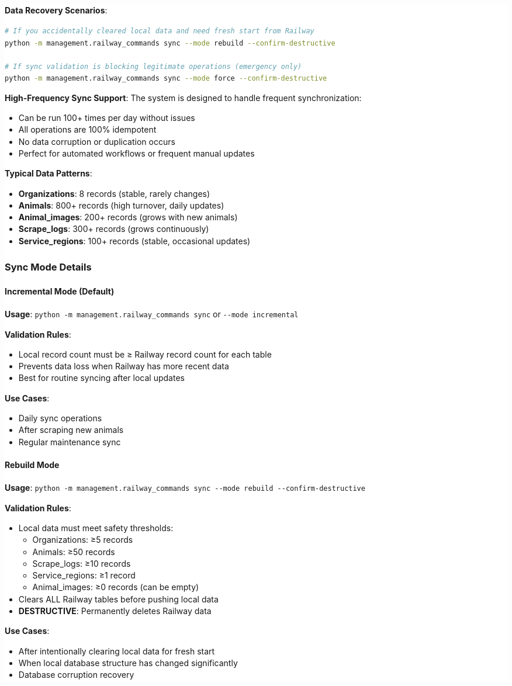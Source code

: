**Data Recovery Scenarios**:
```bash
# If you accidentally cleared local data and need fresh start from Railway
python -m management.railway_commands sync --mode rebuild --confirm-destructive

# If sync validation is blocking legitimate operations (emergency only)
python -m management.railway_commands sync --mode force --confirm-destructive
```

**High-Frequency Sync Support**:
The system is designed to handle frequent synchronization:
- Can be run 100+ times per day without issues
- All operations are 100% idempotent
- No data corruption or duplication occurs
- Perfect for automated workflows or frequent manual updates

**Typical Data Patterns**:
- **Organizations**: 8 records (stable, rarely changes)
- **Animals**: 800+ records (high turnover, daily updates)
- **Animal_images**: 200+ records (grows with new animals)
- **Scrape_logs**: 300+ records (grows continuously)
- **Service_regions**: 100+ records (stable, occasional updates)

### Sync Mode Details

#### Incremental Mode (Default)
**Usage**: `python -m management.railway_commands sync` or `--mode incremental`

**Validation Rules**:
- Local record count must be ≥ Railway record count for each table
- Prevents data loss when Railway has more recent data
- Best for routine syncing after local updates

**Use Cases**:
- Daily sync operations
- After scraping new animals
- Regular maintenance sync

#### Rebuild Mode
**Usage**: `python -m management.railway_commands sync --mode rebuild --confirm-destructive`

**Validation Rules**:
- Local data must meet safety thresholds:
  - Organizations: ≥5 records
  - Animals: ≥50 records  
  - Scrape_logs: ≥10 records
  - Service_regions: ≥1 record
  - Animal_images: ≥0 records (can be empty)
- Clears ALL Railway tables before pushing local data
- **DESTRUCTIVE**: Permanently deletes Railway data

**Use Cases**:
- After intentionally clearing local data for fresh start
- When local database structure has changed significantly
- Database corruption recovery
